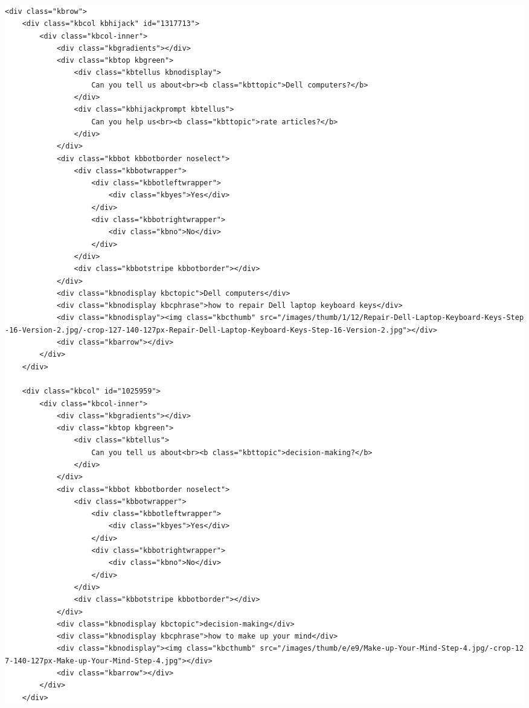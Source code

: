    <div class="kbrow">
		<div class="kbcol kbhijack" id="1317713">
            <div class="kbcol-inner">
                <div class="kbgradients"></div>
                <div class="kbtop kbgreen">
					<div class="kbtellus kbnodisplay">
                        Can you tell us about<br><b class="kbttopic">Dell computers?</b>
					</div>
					<div class="kbhijackprompt kbtellus">
						Can you help us<br><b class="kbttopic">rate articles?</b>
					</div>
                </div>
                <div class="kbbot kbbotborder noselect">
                    <div class="kbbotwrapper">
                        <div class="kbbotleftwrapper">
                            <div class="kbyes">Yes</div>
                        </div>
                        <div class="kbbotrightwrapper">
                            <div class="kbno">No</div>
                        </div>
                    </div>
                    <div class="kbbotstripe kbbotborder"></div>
                </div>
                <div class="kbnodisplay kbctopic">Dell computers</div>
                <div class="kbnodisplay kbcphrase">how to repair Dell laptop keyboard keys</div>
                <div class="kbnodisplay"><img class="kbcthumb" src="/images/thumb/1/12/Repair-Dell-Laptop-Keyboard-Keys-Step-16-Version-2.jpg/-crop-127-140-127px-Repair-Dell-Laptop-Keyboard-Keys-Step-16-Version-2.jpg"></div>
                <div class="kbarrow"></div>
            </div>
        </div>

		<div class="kbcol" id="1025959">
            <div class="kbcol-inner">
                <div class="kbgradients"></div>
                <div class="kbtop kbgreen">
					<div class="kbtellus">
                        Can you tell us about<br><b class="kbttopic">decision-making?</b>
					</div>
                </div>
                <div class="kbbot kbbotborder noselect">
                    <div class="kbbotwrapper">
                        <div class="kbbotleftwrapper">
                            <div class="kbyes">Yes</div>
                        </div>
                        <div class="kbbotrightwrapper">
                            <div class="kbno">No</div>
                        </div>
                    </div>
                    <div class="kbbotstripe kbbotborder"></div>
                </div>
                <div class="kbnodisplay kbctopic">decision-making</div>
                <div class="kbnodisplay kbcphrase">how to make up your mind</div>
                <div class="kbnodisplay"><img class="kbcthumb" src="/images/thumb/e/e9/Make-up-Your-Mind-Step-4.jpg/-crop-127-140-127px-Make-up-Your-Mind-Step-4.jpg"></div>
                <div class="kbarrow"></div>
            </div>
        </div>
